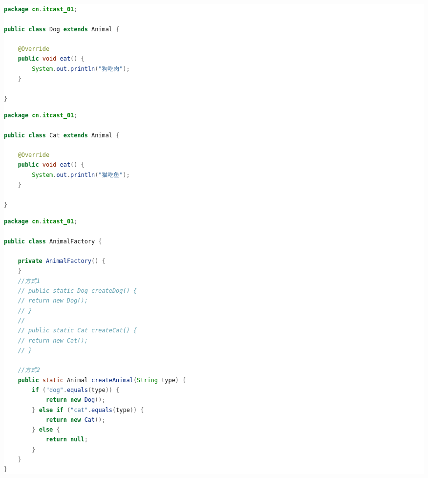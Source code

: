 
```java
package cn.itcast_01;

public class Dog extends Animal {

	@Override
	public void eat() {
		System.out.println("狗吃肉");
	}

}
```

```java
package cn.itcast_01;

public class Cat extends Animal {

	@Override
	public void eat() {
		System.out.println("猫吃鱼");
	}

}
```

```java
package cn.itcast_01;

public class AnimalFactory {

	private AnimalFactory() {
	}
	//方式1
	// public static Dog createDog() {
	// return new Dog();
	// }
	//
	// public static Cat createCat() {
	// return new Cat();
	// }
	
	//方式2
	public static Animal createAnimal(String type) {
		if ("dog".equals(type)) {
			return new Dog();
		} else if ("cat".equals(type)) {
			return new Cat();
		} else {
			return null;
		}
	}
}

```
